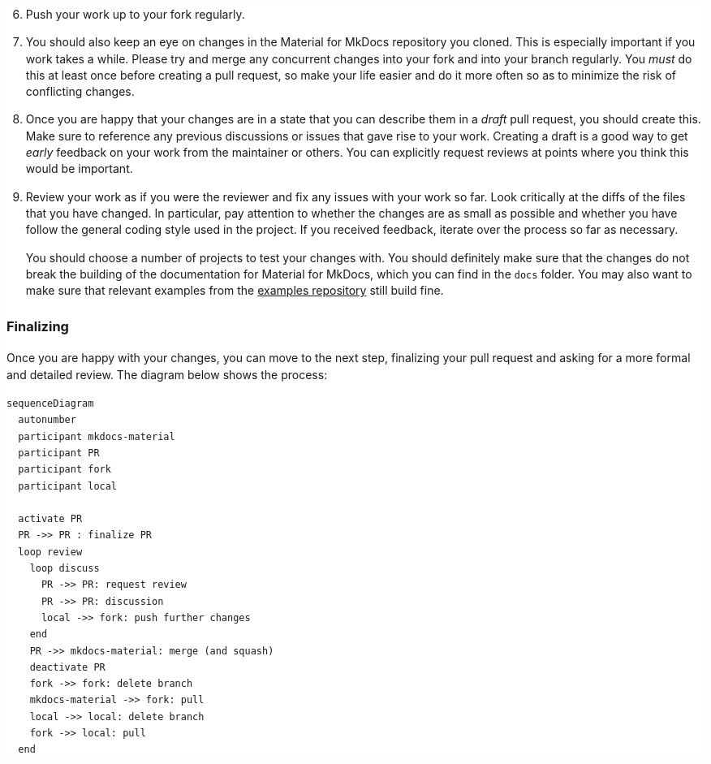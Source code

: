 6. Push your work up to your fork regularly.

7. You should also keep an eye on changes in the Material for MkDocs repository
   you cloned. This is especially important if you work takes a while. Please
   try and merge any concurrent changes into your fork and into your branch
   regularly. You *must* do this at least once before creating a pull request,
   so make your life easier and do it more often so as to minimize the risk of
   conflicting changes.

8. Once you are happy that your changes are in a state that you can describe
   them in a *draft* pull request, you should create this. Make sure to
   reference any previous discussions or issues that gave rise to your work.
   Creating a draft is a good way to get *early* feedback on your work from the
   maintainer or others. You can explicitly request reviews at points where you
   think this would be important.

9.  Review your work as if you were the reviewer and fix any issues with your
    work so far. Look critically at the diffs of the files that you have changed.
    In particular, pay attention to whether the changes are as small as possible
    and whether you have follow the general coding style used in the project.
    If you received feedback, iterate over the process so far as necessary.

    You should choose a number of projects to test your changes with. You should
    definitely make sure that the changes do not break the building of the
    documentation for Material for MkDocs, which you can find in the `docs`
    folder. You may also want to make sure that relevant examples from the
    [examples repository] still build fine.

[mkdocs-material]: https://github.com/squidfunk/mkdocs-material
[mkdocs-material-insiders]: https://github.com/squidfunk/mkdocs-material-insiders/
[examples repository]: https://github.com/mkdocs-material/examples

### Finalizing

Once you are happy with your changes, you can move to the next step, finalizing
your pull request and asking for a more formal and detailed review. The diagram
below shows the process:

``` mermaid
sequenceDiagram
  autonumber
  participant mkdocs-material
  participant PR
  participant fork
  participant local

  activate PR
  PR ->> PR : finalize PR
  loop review
    loop discuss
      PR ->> PR: request review
      PR ->> PR: discussion
      local ->> fork: push further changes
    end
    PR ->> mkdocs-material: merge (and squash)
    deactivate PR
    fork ->> fork: delete branch
    mkdocs-material ->> fork: pull
    local ->> local: delete branch
    fork ->> local: pull
  end
```


[pull request]: https://docs.github.com/en/pull-requests
[bug report]: reporting-a-bug.md
[documentation issue]: reporting-a-docs-issue.md
[change request]: requesting-a-change.md
[customization]: ../customization.md
[Forking a repository]: https://docs.github.com/en/get-started/quickstart/fork-a-repo
[Creating a pull request from a fork]: https://docs.github.com/en/pull-requests/collaborating-with-pull-requests/proposing-changes-to-your-work-with-pull-requests/creating-a-pull-request-from-a-fork
[Creating a pull request]: https://docs.github.com/en/pull-requests/collaborating-with-pull-requests/proposing-changes-to-your-work-with-pull-requests/creating-a-pull-request
[repository for the public version]: https://github.com/squidfunk/mkdocs-material
[the Insiders repository]: https://github.com/squidfunk/mkdocs-material-insiders/
[terms of the Insiders program]: http://localhost:8000/mkdocs-material/insiders/faq/sponsoring/#licensing
[instructions for setting up the development environment]: ../customization.md#environment-setup
[smoke tests]: https://en.wikipedia.org/wiki/Smoke_testing_(software)
[minimal reproduction]: https://squidfunk.github.io/mkdocs-material/guides/creating-a-reproduction/
[Material for MkDocs Examples]: https://github.com/mkdocs-material/examples
[projects plugin]: https://squidfunk.github.io/mkdocs-material/plugins/projects/
[through the various interfaces that GitHub provides]: https://docs.github.com/en/pull-requests/collaborating-with-pull-requests/proposing-changes-to-your-work-with-pull-requests/creating-a-pull-request